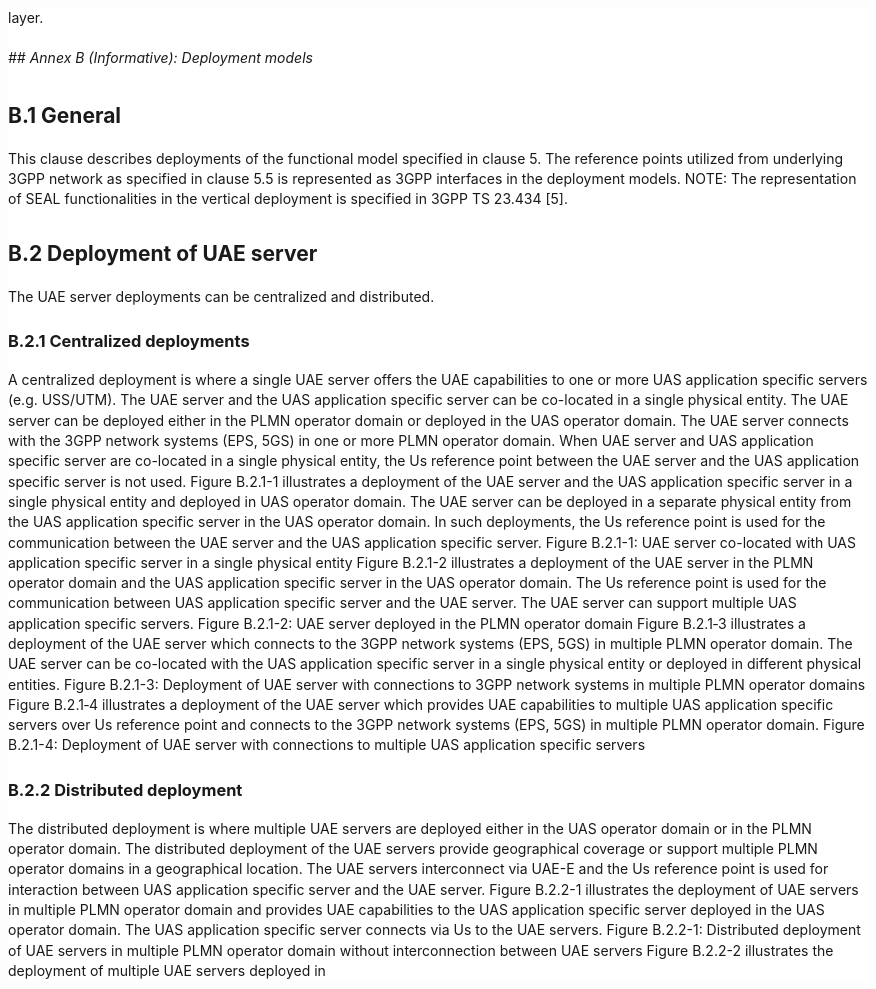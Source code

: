 layer.
###### ## Annex B (Informative): Deployment models
## B.1 General
This clause describes deployments of the functional model specified in clause
5. The reference points utilized from underlying 3GPP network as specified in
clause 5.5 is represented as 3GPP interfaces in the deployment models.
NOTE: The representation of SEAL functionalities in the vertical deployment is
specified in 3GPP TS 23.434 [5].
## B.2 Deployment of UAE server
The UAE server deployments can be centralized and distributed.
### B.2.1 Centralized deployments
A centralized deployment is where a single UAE server offers the UAE
capabilities to one or more UAS application specific servers (e.g. USS/UTM).
The UAE server and the UAS application specific server can be co-located in a
single physical entity. The UAE server can be deployed either in the PLMN
operator domain or deployed in the UAS operator domain. The UAE server
connects with the 3GPP network systems (EPS, 5GS) in one or more PLMN operator
domain. When UAE server and UAS application specific server are co-located in
a single physical entity, the Us reference point between the UAE server and
the UAS application specific server is not used.
Figure B.2.1-1 illustrates a deployment of the UAE server and the UAS
application specific server in a single physical entity and deployed in UAS
operator domain. The UAE server can be deployed in a separate physical entity
from the UAS application specific server in the UAS operator domain. In such
deployments, the Us reference point is used for the communication between the
UAE server and the UAS application specific server.
Figure B.2.1-1: UAE server co-located with UAS application specific server in
a single physical entity
Figure B.2.1-2 illustrates a deployment of the UAE server in the PLMN operator
domain and the UAS application specific server in the UAS operator domain. The
Us reference point is used for the communication between UAS application
specific server and the UAE server. The UAE server can support multiple UAS
application specific servers.
Figure B.2.1-2: UAE server deployed in the PLMN operator domain
Figure B.2.1‑3 illustrates a deployment of the UAE server which connects to
the 3GPP network systems (EPS, 5GS) in multiple PLMN operator domain. The UAE
server can be co-located with the UAS application specific server in a single
physical entity or deployed in different physical entities.
Figure B.2.1-3: Deployment of UAE server with connections to 3GPP network
systems in multiple PLMN operator domains
Figure B.2.1‑4 illustrates a deployment of the UAE server which provides UAE
capabilities to multiple UAS application specific servers over Us reference
point and connects to the 3GPP network systems (EPS, 5GS) in multiple PLMN
operator domain.
Figure B.2.1-4: Deployment of UAE server with connections to multiple UAS
application specific servers
### B.2.2 Distributed deployment
The distributed deployment is where multiple UAE servers are deployed either
in the UAS operator domain or in the PLMN operator domain. The distributed
deployment of the UAE servers provide geographical coverage or support
multiple PLMN operator domains in a geographical location. The UAE servers
interconnect via UAE-E and the Us reference point is used for interaction
between UAS application specific server and the UAE server.
Figure B.2.2-1 illustrates the deployment of UAE servers in multiple PLMN
operator domain and provides UAE capabilities to the UAS application specific
server deployed in the UAS operator domain. The UAS application specific
server connects via Us to the UAE servers.
Figure B.2.2-1: Distributed deployment of UAE servers in multiple PLMN
operator domain without interconnection between UAE servers
Figure B.2.2-2 illustrates the deployment of multiple UAE servers deployed in